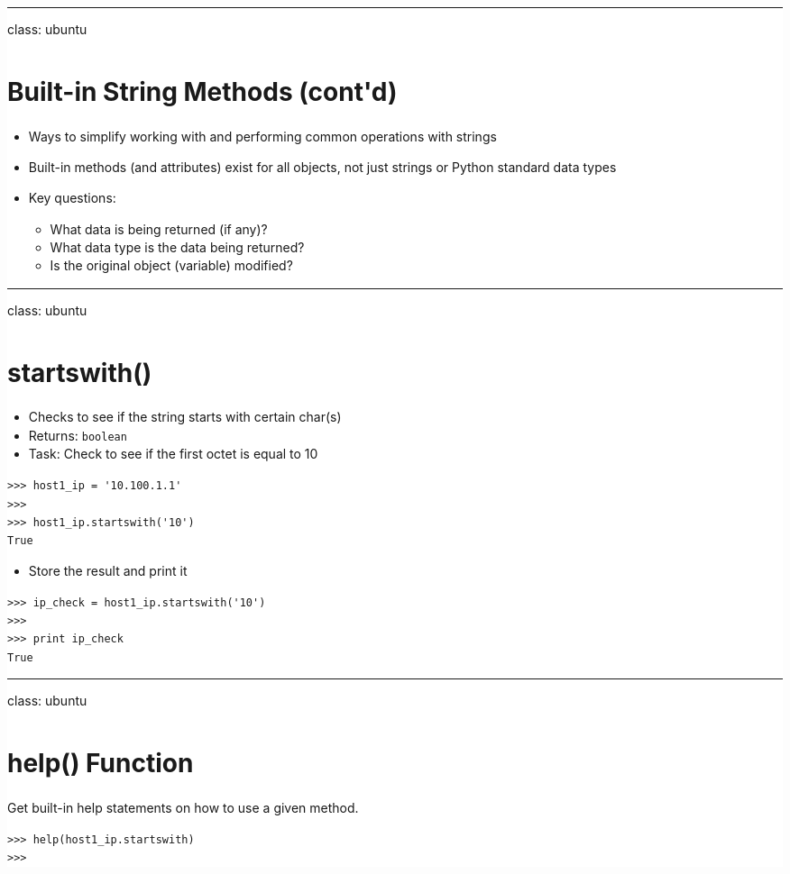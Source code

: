 
---

class: ubuntu 

# Built-in String Methods (cont'd)

* Ways to simplify working with and performing common operations with strings
* Built-in methods (and attributes) exist for all objects, not just strings or Python standard data types

* Key questions:
  * What data is being returned (if any)?
  * What data type is the data being returned?
  * Is the original object (variable) modified?


---



class: ubuntu

# startswith()

- Checks to see if the string starts with certain char(s)
- Returns: `boolean`
- Task: Check to see if the first octet is equal to 10

```
>>> host1_ip = '10.100.1.1'
>>> 
>>> host1_ip.startswith('10')
True
```

- Store the result and print it

```
>>> ip_check = host1_ip.startswith('10')
>>> 
>>> print ip_check
True
```


---

class: ubuntu

# help() Function

Get built-in help statements on how to use a given method.

```
>>> help(host1_ip.startswith)
>>> 
```
